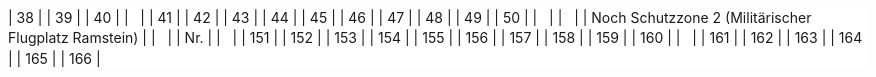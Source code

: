 | 38                                                               |
| 39                                                               |
| 40                                                               |
|                                                                  |
| 41                                                               |
| 42                                                               |
| 43                                                               |
| 44                                                               |
| 45                                                               |
| 46                                                               |
| 47                                                               |
| 48                                                               |
| 49                                                               |
| 50                                                               |
|                                                                  |
|                                                                  |
| Noch Schutzzone 2 (Militärischer Flugplatz Ramstein)             |
|                                                                  |
| Nr.                                                              |
|                                                                  |
| 151                                                              |
| 152                                                              |
| 153                                                              |
| 154                                                              |
| 155                                                              |
| 156                                                              |
| 157                                                              |
| 158                                                              |
| 159                                                              |
| 160                                                              |
|                                                                  |
| 161                                                              |
| 162                                                              |
| 163                                                              |
| 164                                                              |
| 165                                                              |
| 166                                                              |
